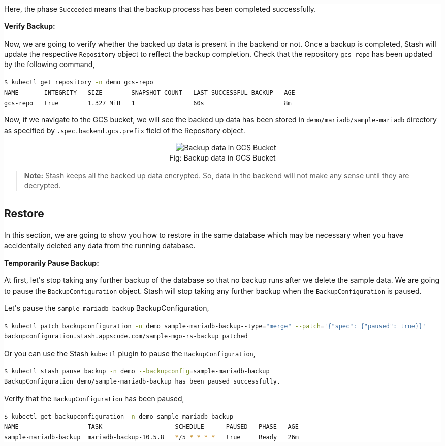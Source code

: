 Here, the phase `Succeeded` means that the backup process has been completed successfully.

**Verify Backup:**

Now, we are going to verify whether the backed up data is present in the backend or not. Once a backup is completed, Stash will update the respective `Repository` object to reflect the backup completion. Check that the repository `gcs-repo` has been updated by the following command,

```bash
$ kubectl get repository -n demo gcs-repo
NAME       INTEGRITY   SIZE        SNAPSHOT-COUNT   LAST-SUCCESSFUL-BACKUP   AGE
gcs-repo   true        1.327 MiB   1                60s                      8m
```

Now, if we navigate to the GCS bucket, we will see the backed up data has been stored in `demo/mariadb/sample-mariadb` directory as specified by `.spec.backend.gcs.prefix` field of the Repository object.

<figure align="center">
  <img alt="Backup data in GCS Bucket" src="/docs/v2024.12.18/guides/platforms/gke/images/gke.png">
  <figcaption align="center">Fig: Backup data in GCS Bucket</figcaption>
</figure>

> **Note:** Stash keeps all the backed up data encrypted. So, data in the backend will not make any sense until they are decrypted.

## Restore

In this section, we are going to show you how to restore in the same database which may be necessary when you have accidentally deleted any data from the running database.

**Temporarily Pause Backup:**

At first, let's stop taking any further backup of the database so that no backup runs after we delete the sample data. We are going to pause the `BackupConfiguration` object. Stash will stop taking any further backup when the `BackupConfiguration` is paused.

Let's pause the `sample-mariadb-backup` BackupConfiguration,

```bash
$ kubectl patch backupconfiguration -n demo sample-mariadb-backup--type="merge" --patch='{"spec": {"paused": true}}'
backupconfiguration.stash.appscode.com/sample-mgo-rs-backup patched
```

Or you can use the Stash `kubectl` plugin to pause the `BackupConfiguration`,

```bash
$ kubectl stash pause backup -n demo --backupconfig=sample-mariadb-backup
BackupConfiguration demo/sample-mariadb-backup has been paused successfully.
```

Verify that the `BackupConfiguration` has been paused,

```bash
$ kubectl get backupconfiguration -n demo sample-mariadb-backup
NAME                   TASK                    SCHEDULE      PAUSED   PHASE   AGE
sample-mariadb-backup  mariadb-backup-10.5.8   */5 * * * *   true     Ready   26m
```
